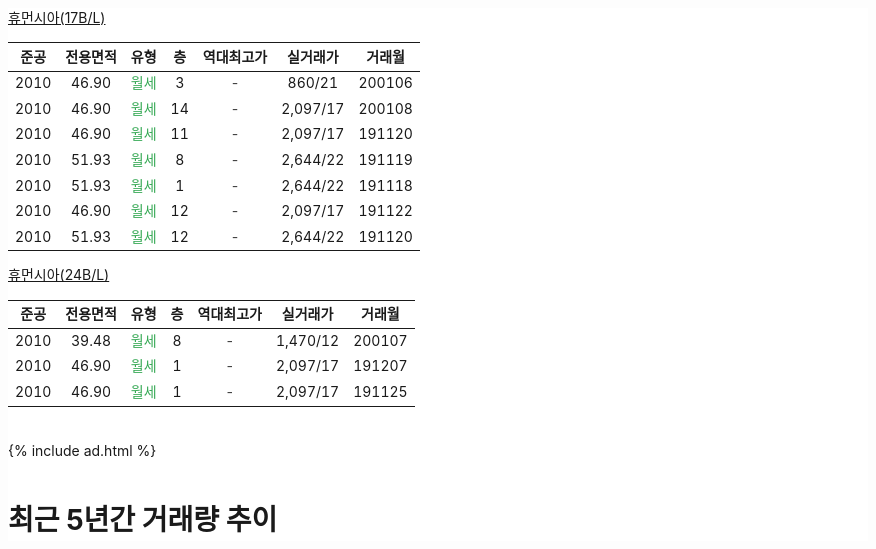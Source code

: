 
<script async src="//pagead2.googlesyndication.com/pagead/js/adsbygoogle.js"></script>

<ins class="adsbygoogle"
     style="display:block"
     data-ad-client="ca-pub-2446590836940007"
     data-ad-slot="1659523306"
     data-ad-format="auto"
     data-full-width-responsive="true"></ins>
<script>
(adsbygoogle = window.adsbygoogle || []).push({});
</script>


[휴먼시아(17B/L)](https://search.naver.com/search.naver?query=%EA%B2%BD%EA%B8%B0%EB%8F%84+%EB%82%A8%EC%96%91%EC%A3%BC%EC%8B%9C+%EC%A7%84%EC%A0%91%EC%9D%8D+%EA%B8%88%EA%B3%A1%EB%A6%AC+%ED%9C%B4%EB%A8%BC%EC%8B%9C%EC%95%84%2817B%2FL%29)

|준공|전용면적|유형|층|역대최고가|실거래가|거래월|
|:---:|:---:|:---:|:---:|:---:|:---:|:---:|
|2010|46.90|<span style="color:#34a853">월세</span>|3|<span style="color:#444444">-</span>|860/21|200106|
|2010|46.90|<span style="color:#34a853">월세</span>|14|<span style="color:#444444">-</span>|2,097/17|200108|
|2010|46.90|<span style="color:#34a853">월세</span>|11|<span style="color:#444444">-</span>|2,097/17|191120|
|2010|51.93|<span style="color:#34a853">월세</span>|8|<span style="color:#444444">-</span>|2,644/22|191119|
|2010|51.93|<span style="color:#34a853">월세</span>|1|<span style="color:#444444">-</span>|2,644/22|191118|
|2010|46.90|<span style="color:#34a853">월세</span>|12|<span style="color:#444444">-</span>|2,097/17|191122|
|2010|51.93|<span style="color:#34a853">월세</span>|12|<span style="color:#444444">-</span>|2,644/22|191120|

[휴먼시아(24B/L)](https://search.naver.com/search.naver?query=%EA%B2%BD%EA%B8%B0%EB%8F%84+%EB%82%A8%EC%96%91%EC%A3%BC%EC%8B%9C+%EC%A7%84%EC%A0%91%EC%9D%8D+%EA%B8%88%EA%B3%A1%EB%A6%AC+%ED%9C%B4%EB%A8%BC%EC%8B%9C%EC%95%84%2824B%2FL%29)

|준공|전용면적|유형|층|역대최고가|실거래가|거래월|
|:---:|:---:|:---:|:---:|:---:|:---:|:---:|
|2010|39.48|<span style="color:#34a853">월세</span>|8|<span style="color:#444444">-</span>|1,470/12|200107|
|2010|46.90|<span style="color:#34a853">월세</span>|1|<span style="color:#444444">-</span>|2,097/17|191207|
|2010|46.90|<span style="color:#34a853">월세</span>|1|<span style="color:#444444">-</span>|2,097/17|191125|


<br>
{% include ad.html %}
<br>

# 최근 5년간 거래량 추이


<div style="width:100%;">
    <canvas id="deal_progress" height="200"></canvas>
</div>
